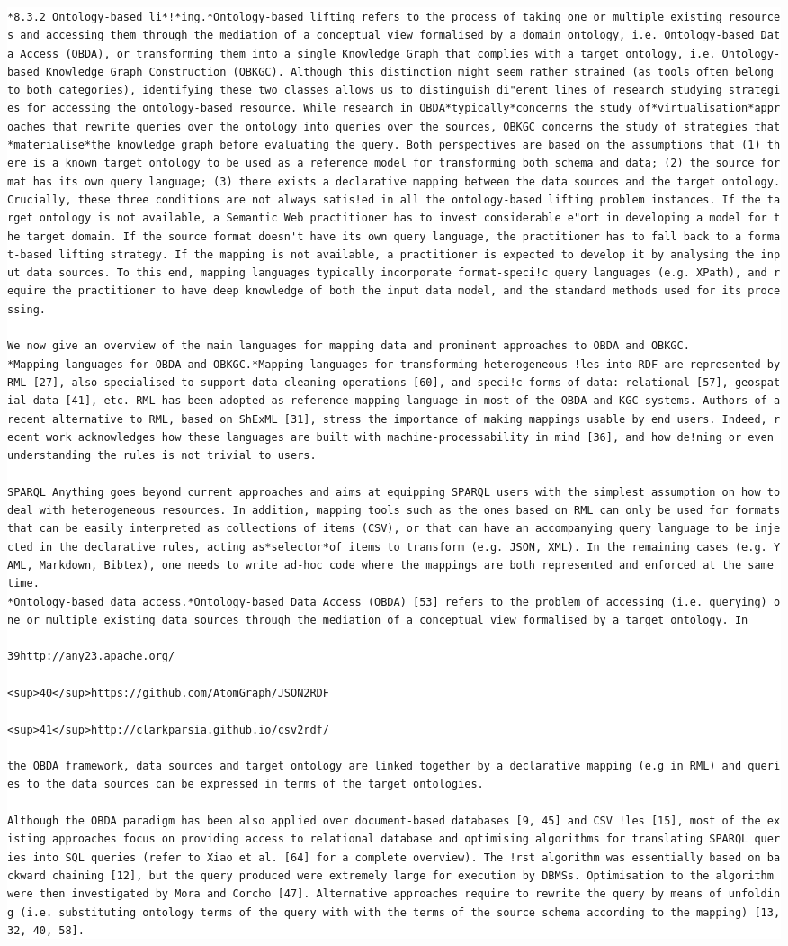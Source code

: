 ```text
*8.3.2 Ontology-based li*!*ing.*Ontology-based lifting refers to the process of taking one or multiple existing resources and accessing them through the mediation of a conceptual view formalised by a domain ontology, i.e. Ontology-based Data Access (OBDA), or transforming them into a single Knowledge Graph that complies with a target ontology, i.e. Ontology-based Knowledge Graph Construction (OBKGC). Although this distinction might seem rather strained (as tools often belong to both categories), identifying these two classes allows us to distinguish di"erent lines of research studying strategies for accessing the ontology-based resource. While research in OBDA*typically*concerns the study of*virtualisation*approaches that rewrite queries over the ontology into queries over the sources, OBKGC concerns the study of strategies that*materialise*the knowledge graph before evaluating the query. Both perspectives are based on the assumptions that (1) there is a known target ontology to be used as a reference model for transforming both schema and data; (2) the source format has its own query language; (3) there exists a declarative mapping between the data sources and the target ontology. Crucially, these three conditions are not always satis!ed in all the ontology-based lifting problem instances. If the target ontology is not available, a Semantic Web practitioner has to invest considerable e"ort in developing a model for the target domain. If the source format doesn't have its own query language, the practitioner has to fall back to a format-based lifting strategy. If the mapping is not available, a practitioner is expected to develop it by analysing the input data sources. To this end, mapping languages typically incorporate format-speci!c query languages (e.g. XPath), and require the practitioner to have deep knowledge of both the input data model, and the standard methods used for its processing.

We now give an overview of the main languages for mapping data and prominent approaches to OBDA and OBKGC.
*Mapping languages for OBDA and OBKGC.*Mapping languages for transforming heterogeneous !les into RDF are represented by RML [27], also specialised to support data cleaning operations [60], and speci!c forms of data: relational [57], geospatial data [41], etc. RML has been adopted as reference mapping language in most of the OBDA and KGC systems. Authors of a recent alternative to RML, based on ShExML [31], stress the importance of making mappings usable by end users. Indeed, recent work acknowledges how these languages are built with machine-processability in mind [36], and how de!ning or even understanding the rules is not trivial to users.

SPARQL Anything goes beyond current approaches and aims at equipping SPARQL users with the simplest assumption on how to deal with heterogeneous resources. In addition, mapping tools such as the ones based on RML can only be used for formats that can be easily interpreted as collections of items (CSV), or that can have an accompanying query language to be injected in the declarative rules, acting as*selector*of items to transform (e.g. JSON, XML). In the remaining cases (e.g. YAML, Markdown, Bibtex), one needs to write ad-hoc code where the mappings are both represented and enforced at the same time.
*Ontology-based data access.*Ontology-based Data Access (OBDA) [53] refers to the problem of accessing (i.e. querying) one or multiple existing data sources through the mediation of a conceptual view formalised by a target ontology. In

39http://any23.apache.org/

<sup>40</sup>https://github.com/AtomGraph/JSON2RDF

<sup>41</sup>http://clarkparsia.github.io/csv2rdf/

the OBDA framework, data sources and target ontology are linked together by a declarative mapping (e.g in RML) and queries to the data sources can be expressed in terms of the target ontologies.

Although the OBDA paradigm has been also applied over document-based databases [9, 45] and CSV !les [15], most of the existing approaches focus on providing access to relational database and optimising algorithms for translating SPARQL queries into SQL queries (refer to Xiao et al. [64] for a complete overview). The !rst algorithm was essentially based on backward chaining [12], but the query produced were extremely large for execution by DBMSs. Optimisation to the algorithm were then investigated by Mora and Corcho [47]. Alternative approaches require to rewrite the query by means of unfolding (i.e. substituting ontology terms of the query with with the terms of the source schema according to the mapping) [13, 32, 40, 58].

```